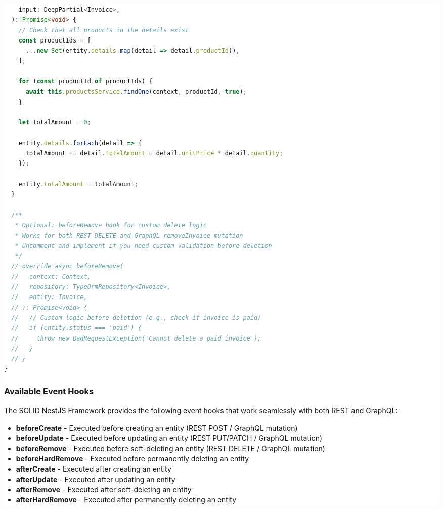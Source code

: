 ```typescript
    input: DeepPartial<Invoice>,
  ): Promise<void> {
    // Check that all products in the details exist
    const productIds = [
      ...new Set(entity.details.map(detail => detail.productId)),
    ];

    for (const productId of productIds) {
      await this.productsService.findOne(context, productId, true);
    }

    let totalAmount = 0;

    entity.details.forEach(detail => {
      totalAmount += detail.totalAmount = detail.unitPrice * detail.quantity;
    });

    entity.totalAmount = totalAmount;
  }

  /**
   * Optional: beforeRemove hook for custom delete logic
   * Works for both REST DELETE and GraphQL removeInvoice mutation
   * Uncomment and implement if you need custom validation before deletion
   */
  // override async beforeRemove(
  //   context: Context,
  //   repository: TypeOrmRepository<Invoice>,
  //   entity: Invoice,
  // ): Promise<void> {
  //   // Custom logic before deletion (e.g., check if invoice is paid)
  //   if (entity.status === 'paid') {
  //     throw new BadRequestException('Cannot delete a paid invoice');
  //   }
  // }
}
```

### Available Event Hooks

The SOLID NestJS Framework provides the following event hooks that work seamlessly with both REST and GraphQL:

- **beforeCreate** - Executed before creating an entity (REST POST / GraphQL mutation)
- **beforeUpdate** - Executed before updating an entity (REST PUT/PATCH / GraphQL mutation)
- **beforeRemove** - Executed before soft-deleting an entity (REST DELETE / GraphQL mutation)
- **beforeHardRemove** - Executed before permanently deleting an entity
- **afterCreate** - Executed after creating an entity
- **afterUpdate** - Executed after updating an entity
- **afterRemove** - Executed after soft-deleting an entity
- **afterHardRemove** - Executed after permanently deleting an entity
